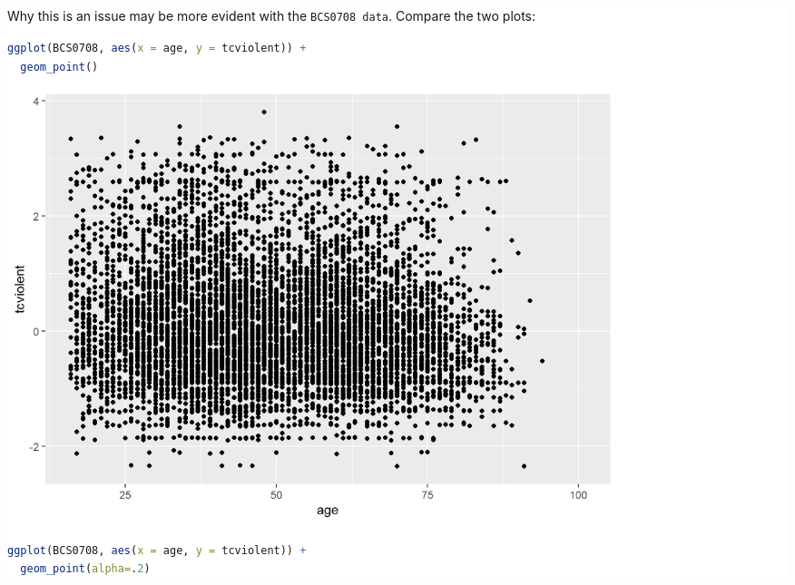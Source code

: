Why this is an issue may be more evident with the `BCS0708 data`. Compare the two plots:


```r
ggplot(BCS0708, aes(x = age, y = tcviolent)) +
  geom_point()
```

<img src="03-visualisation_files/figure-html/unnamed-chunk-39-1.png" width="672" />


```r
ggplot(BCS0708, aes(x = age, y = tcviolent)) +
  geom_point(alpha=.2)
```
